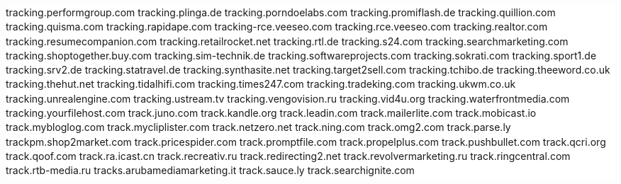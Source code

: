 tracking.performgroup.com
tracking.plinga.de
tracking.porndoelabs.com
tracking.promiflash.de
tracking.quillion.com
tracking.quisma.com
tracking.rapidape.com
tracking-rce.veeseo.com
tracking.rce.veeseo.com
tracking.realtor.com
tracking.resumecompanion.com
tracking.retailrocket.net
tracking.rtl.de
tracking.s24.com
tracking.searchmarketing.com
tracking.shoptogether.buy.com
tracking.sim-technik.de
tracking.softwareprojects.com
tracking.sokrati.com
tracking.sport1.de
tracking.srv2.de
tracking.statravel.de
tracking.synthasite.net
tracking.target2sell.com
tracking.tchibo.de
tracking.theeword.co.uk
tracking.thehut.net
tracking.tidalhifi.com
tracking.times247.com
tracking.tradeking.com
tracking.ukwm.co.uk
tracking.unrealengine.com
tracking.ustream.tv
tracking.vengovision.ru
tracking.vid4u.org
tracking.waterfrontmedia.com
tracking.yourfilehost.com
track.juno.com
track.kandle.org
track.leadin.com
track.mailerlite.com
track.mobicast.io
track.mybloglog.com
track.mycliplister.com
track.netzero.net
track.ning.com
track.omg2.com
track.parse.ly
trackpm.shop2market.com
track.pricespider.com
track.promptfile.com
track.propelplus.com
track.pushbullet.com
track.qcri.org
track.qoof.com
track.ra.icast.cn
track.recreativ.ru
track.redirecting2.net
track.revolvermarketing.ru
track.ringcentral.com
track.rtb-media.ru
tracks.arubamediamarketing.it
track.sauce.ly
track.searchignite.com